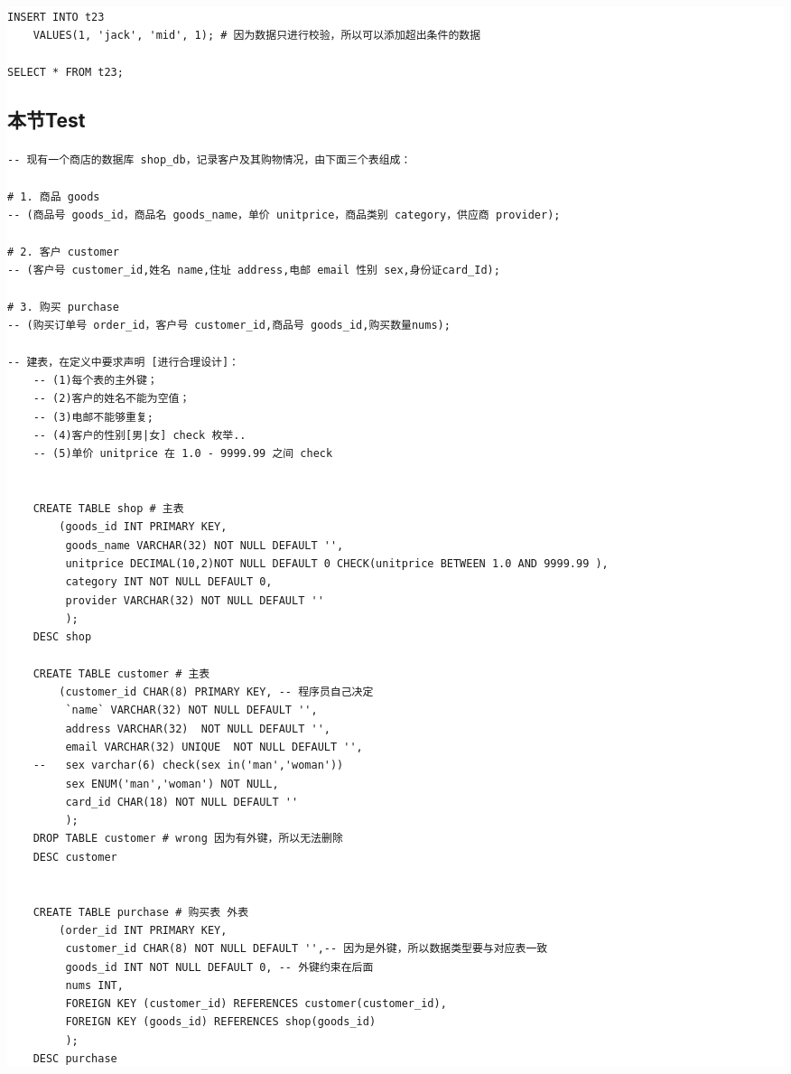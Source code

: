 ```mysql
INSERT INTO t23
	VALUES(1, 'jack', 'mid', 1); # 因为数据只进行校验，所以可以添加超出条件的数据
	
SELECT * FROM t23;
```

## 本节Test

```mysql
-- 现有一个商店的数据库 shop_db，记录客户及其购物情况，由下面三个表组成：

# 1. 商品 goods
-- (商品号 goods_id，商品名 goods_name，单价 unitprice，商品类别 category，供应商 provider); 

# 2. 客户 customer
-- (客户号 customer_id,姓名 name,住址 address,电邮 email 性别 sex,身份证card_Id);

# 3. 购买 purchase
-- (购买订单号 order_id，客户号 customer_id,商品号 goods_id,购买数量nums); 

-- 建表，在定义中要求声明 [进行合理设计]：
    -- (1)每个表的主外键；
    -- (2)客户的姓名不能为空值；
    -- (3)电邮不能够重复; 
    -- (4)客户的性别[男|女] check 枚举.. 
    -- (5)单价 unitprice 在 1.0 - 9999.99 之间 check


    CREATE TABLE shop # 主表
        (goods_id INT PRIMARY KEY,
         goods_name VARCHAR(32) NOT NULL DEFAULT '',
         unitprice DECIMAL(10,2)NOT NULL DEFAULT 0 CHECK(unitprice BETWEEN 1.0 AND 9999.99 ),
         category INT NOT NULL DEFAULT 0,
         provider VARCHAR(32) NOT NULL DEFAULT ''
         );
    DESC shop

    CREATE TABLE customer # 主表
        (customer_id CHAR(8) PRIMARY KEY, -- 程序员自己决定
         `name` VARCHAR(32) NOT NULL DEFAULT '',
         address VARCHAR(32)  NOT NULL DEFAULT '',
         email VARCHAR(32) UNIQUE  NOT NULL DEFAULT '',
    -- 	 sex varchar(6) check(sex in('man','woman'))
         sex ENUM('man','woman') NOT NULL,
         card_id CHAR(18) NOT NULL DEFAULT ''
         );
    DROP TABLE customer # wrong 因为有外键，所以无法删除
    DESC customer


    CREATE TABLE purchase # 购买表 外表
        (order_id INT PRIMARY KEY,
         customer_id CHAR(8) NOT NULL DEFAULT '',-- 因为是外键，所以数据类型要与对应表一致
         goods_id INT NOT NULL DEFAULT 0, -- 外键约束在后面
         nums INT,
         FOREIGN KEY (customer_id) REFERENCES customer(customer_id),
         FOREIGN KEY (goods_id) REFERENCES shop(goods_id)
         );
    DESC purchase
```
